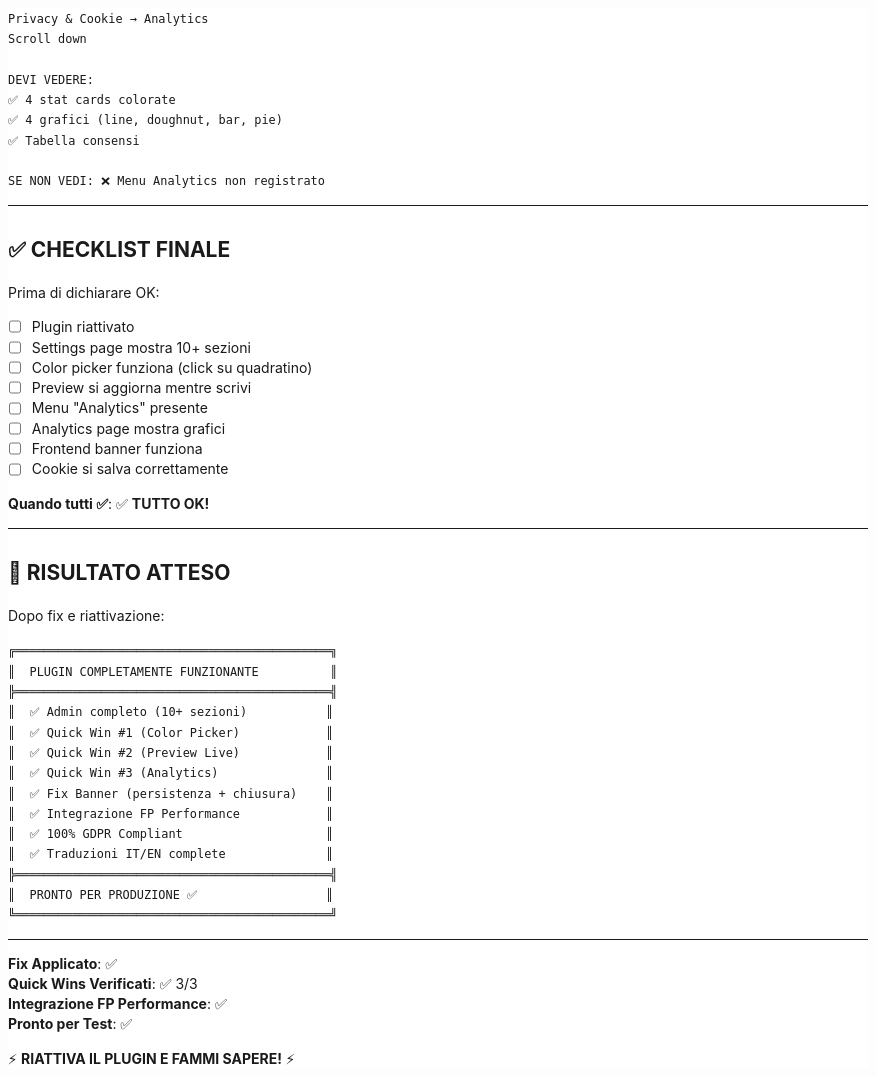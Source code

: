 ```
Privacy & Cookie → Analytics
Scroll down

DEVI VEDERE:
✅ 4 stat cards colorate
✅ 4 grafici (line, doughnut, bar, pie)
✅ Tabella consensi

SE NON VEDI: ❌ Menu Analytics non registrato
```

---

## ✅ CHECKLIST FINALE

Prima di dichiarare OK:

- [ ] Plugin riattivato
- [ ] Settings page mostra 10+ sezioni
- [ ] Color picker funziona (click su quadratino)
- [ ] Preview si aggiorna mentre scrivi
- [ ] Menu "Analytics" presente
- [ ] Analytics page mostra grafici
- [ ] Frontend banner funziona
- [ ] Cookie si salva correttamente

**Quando tutti ✅**: ✅ **TUTTO OK!**

---

## 🎉 RISULTATO ATTESO

Dopo fix e riattivazione:

```
╔════════════════════════════════════════════╗
║  PLUGIN COMPLETAMENTE FUNZIONANTE          ║
╠════════════════════════════════════════════╣
║  ✅ Admin completo (10+ sezioni)           ║
║  ✅ Quick Win #1 (Color Picker)            ║
║  ✅ Quick Win #2 (Preview Live)            ║
║  ✅ Quick Win #3 (Analytics)               ║
║  ✅ Fix Banner (persistenza + chiusura)    ║
║  ✅ Integrazione FP Performance            ║
║  ✅ 100% GDPR Compliant                    ║
║  ✅ Traduzioni IT/EN complete              ║
╠════════════════════════════════════════════╣
║  PRONTO PER PRODUZIONE ✅                  ║
╚════════════════════════════════════════════╝
```

---

**Fix Applicato**: ✅  
**Quick Wins Verificati**: ✅ 3/3  
**Integrazione FP Performance**: ✅  
**Pronto per Test**: ✅  

⚡ **RIATTIVA IL PLUGIN E FAMMI SAPERE!** ⚡

